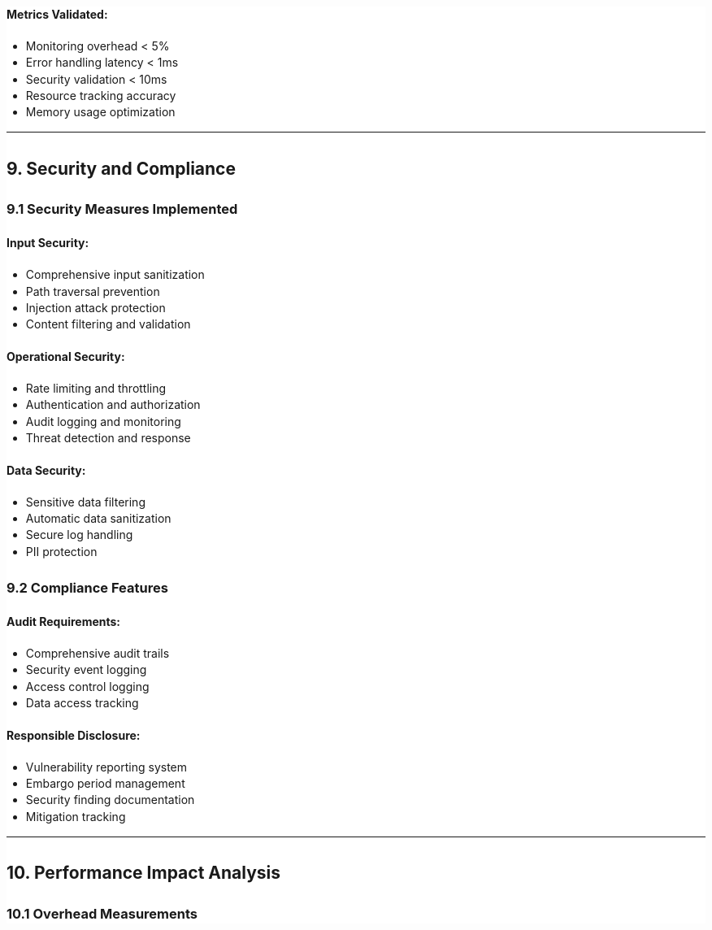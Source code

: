 #### Metrics Validated:
- Monitoring overhead < 5%
- Error handling latency < 1ms
- Security validation < 10ms
- Resource tracking accuracy
- Memory usage optimization

---

## 9. Security and Compliance

### 9.1 Security Measures Implemented

#### Input Security:
- Comprehensive input sanitization
- Path traversal prevention
- Injection attack protection
- Content filtering and validation

#### Operational Security:
- Rate limiting and throttling
- Authentication and authorization
- Audit logging and monitoring
- Threat detection and response

#### Data Security:
- Sensitive data filtering
- Automatic data sanitization
- Secure log handling
- PII protection

### 9.2 Compliance Features

#### Audit Requirements:
- Comprehensive audit trails
- Security event logging
- Access control logging
- Data access tracking

#### Responsible Disclosure:
- Vulnerability reporting system
- Embargo period management
- Security finding documentation
- Mitigation tracking

---

## 10. Performance Impact Analysis

### 10.1 Overhead Measurements
